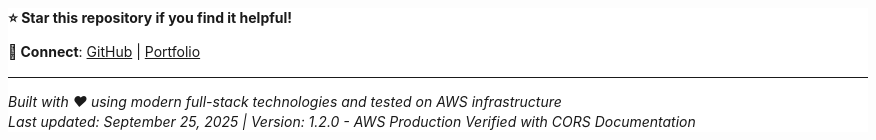 
**⭐ Star this repository if you find it helpful!**

**🔗 Connect**: [GitHub](https://github.com/ManuJB023) | [Portfolio](https://manuelbauka.dev/)

---

*Built with ❤️ using modern full-stack technologies and tested on AWS infrastructure*  
*Last updated: September 25, 2025 | Version: 1.2.0 - AWS Production Verified with CORS Documentation*